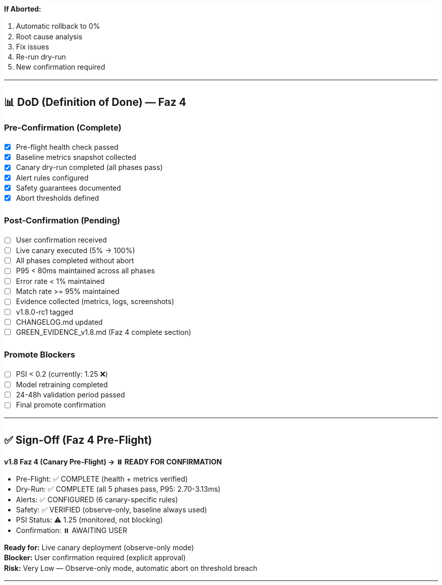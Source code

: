 **If Aborted:**
1. Automatic rollback to 0%
2. Root cause analysis
3. Fix issues
4. Re-run dry-run
5. New confirmation required

---

## 📊 DoD (Definition of Done) — Faz 4

### Pre-Confirmation (Complete)
- [x] Pre-flight health check passed
- [x] Baseline metrics snapshot collected
- [x] Canary dry-run completed (all phases pass)
- [x] Alert rules configured
- [x] Safety guarantees documented
- [x] Abort thresholds defined

### Post-Confirmation (Pending)
- [ ] User confirmation received
- [ ] Live canary executed (5% → 100%)
- [ ] All phases completed without abort
- [ ] P95 < 80ms maintained across all phases
- [ ] Error rate < 1% maintained
- [ ] Match rate >= 95% maintained
- [ ] Evidence collected (metrics, logs, screenshots)
- [ ] v1.8.0-rc1 tagged
- [ ] CHANGELOG.md updated
- [ ] GREEN_EVIDENCE_v1.8.md (Faz 4 complete section)

### Promote Blockers
- [ ] PSI < 0.2 (currently: 1.25 ❌)
- [ ] Model retraining completed
- [ ] 24-48h validation period passed
- [ ] Final promote confirmation

---

## ✅ Sign-Off (Faz 4 Pre-Flight)

**v1.8 Faz 4 (Canary Pre-Flight) → ⏸️ READY FOR CONFIRMATION**

- Pre-Flight: ✅ COMPLETE (health + metrics verified)
- Dry-Run: ✅ COMPLETE (all 5 phases pass, P95: 2.70-3.13ms)
- Alerts: ✅ CONFIGURED (6 canary-specific rules)
- Safety: ✅ VERIFIED (observe-only, baseline always used)
- PSI Status: ⚠️ 1.25 (monitored, not blocking)
- Confirmation: ⏸️ AWAITING USER

**Ready for:** Live canary deployment (observe-only mode)  
**Blocker:** User confirmation required (explicit approval)  
**Risk:** Very Low — Observe-only mode, automatic abort on threshold breach

---
